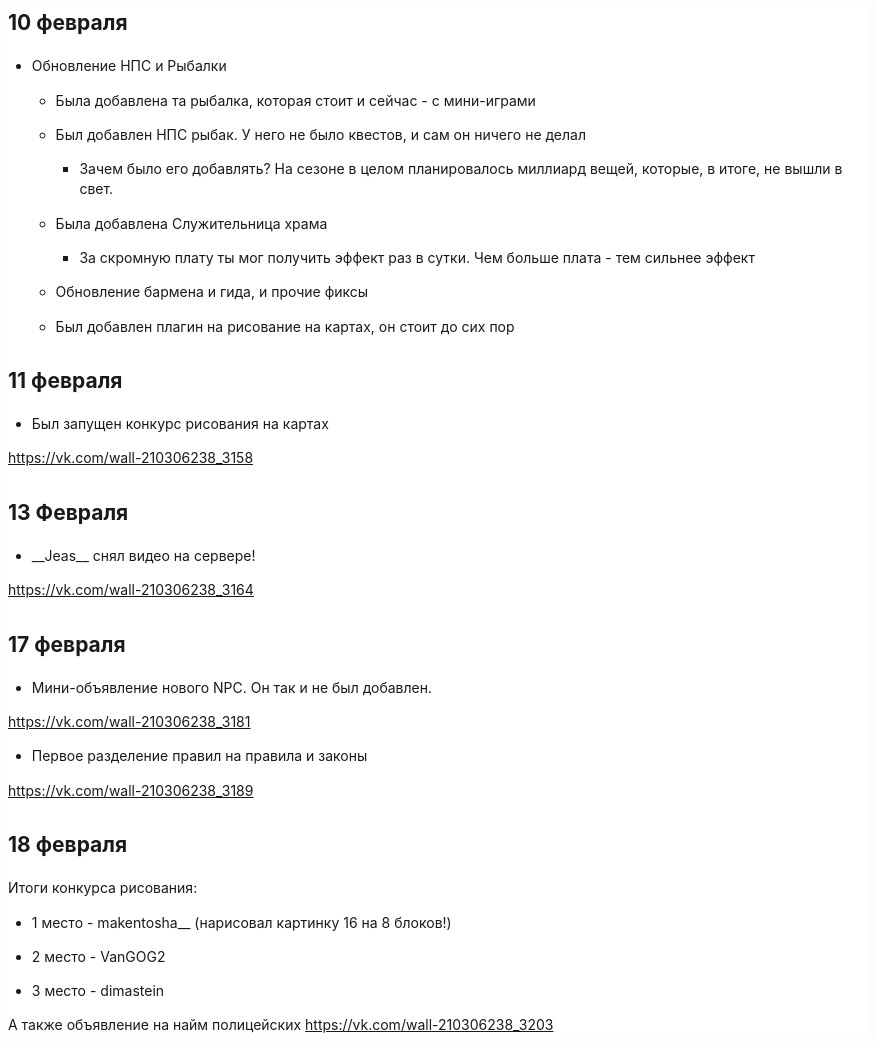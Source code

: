 ## 10 февраля

- Обновление НПС и Рыбалки

    - Была добавлена та рыбалка, которая стоит и сейчас - с мини-играми

    - Был добавлен НПС рыбак. У него не было квестов, и сам он ничего не делал

        - Зачем было его добавлять? На сезоне в целом планировалось миллиард вещей, которые, в итоге, не вышли в свет.

    - Была добавлена Служительница храма

        - За скромную плату ты мог получить эффект раз в сутки. Чем больше плата - тем сильнее эффект

    - Обновление бармена и гида, и прочие фиксы

    - Был добавлен плагин на рисование на картах, он стоит до сих пор

## 11 февраля

- Был запущен конкурс рисования на картах

<https://vk.com/wall-210306238_3158>

## 13 Февраля

- \_\_Jeas__ снял видео на сервере! 

<https://vk.com/wall-210306238_3164>

<iframe width="100%" height="480" src="https://www.youtube.com/embed/QEFB6-CdnWs?si=YKHfvq_EqCdO2WdH" title="YouTube video player" frameborder="0" allow="accelerometer; autoplay; clipboard-write; encrypted-media; gyroscope; picture-in-picture; web-share" referrerpolicy="strict-origin-when-cross-origin" allowfullscreen></iframe>

## 17 февраля 

- Мини-объявление нового NPC. Он так и не был добавлен.

<https://vk.com/wall-210306238_3181>

- Первое разделение правил на правила и законы

<https://vk.com/wall-210306238_3189>

## 18 февраля

Итоги конкурса рисования:

- 1 место - makentosha__ (нарисовал картинку 16 на 8 блоков!)

- 2 место - VanGOG2

- 3 место - dimastein

А также объявление на найм полицейских <https://vk.com/wall-210306238_3203>
